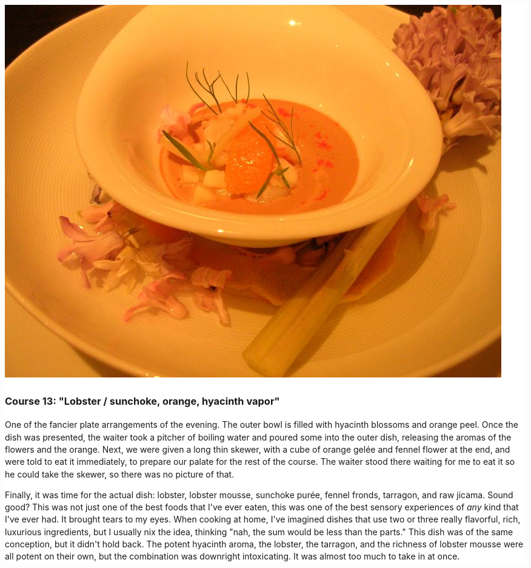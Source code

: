 ![](a-13-2766.lobster.jpg#center)
### Course 13: "Lobster / sunchoke, orange, hyacinth vapor"

One of the fancier plate arrangements of the evening.  The outer bowl
is filled with hyacinth blossoms and orange peel.  Once the dish was
presented, the waiter took a pitcher of boiling water and poured some into
the outer dish, releasing the aromas of the flowers and the orange.  Next,
we were given a long thin skewer, with a cube of orange gel&eacute;e and
fennel flower at the end, and were told to eat it immediately, to prepare
our palate for the rest of the course.  The waiter stood there waiting for
me to eat it so he could take the skewer, so there was no picture of that.


Finally, it was time for the actual dish: lobster, lobster mousse,
sunchoke pur&eacute;e, fennel fronds, tarragon, and raw jicama.  Sound
good?  This was not just one of the best foods that I've ever eaten, this
was one of the best sensory experiences of *any* kind that I've ever
had.  It brought tears to my eyes.  When cooking at home, I've imagined
dishes that use two or three really flavorful, rich, luxurious ingredients,
but I usually nix the idea, thinking "nah, the sum would be less than the
parts."  This dish was of the same conception, but it didn't hold back.
The potent hyacinth aroma, the lobster, the tarragon, and the richness of
lobster mousse were all potent on their own, but the combination was
downright intoxicating.  It was almost too much to take in at once.
